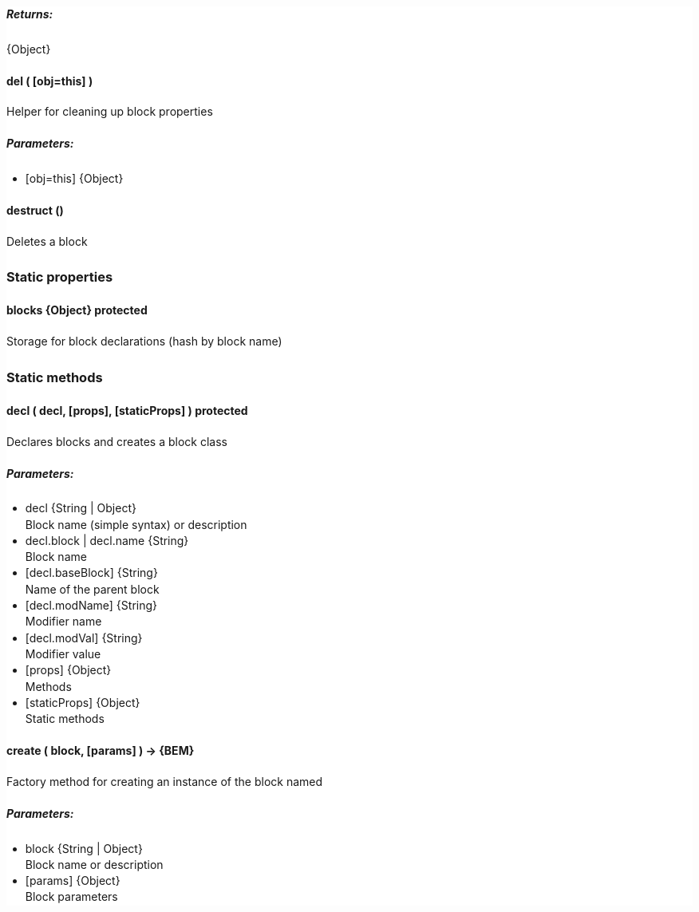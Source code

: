 ##### Returns:

{Object}

#### del ( [obj=this] )

Helper for cleaning up block properties

##### Parameters:

* [obj=this] {Object}

#### destruct ()

Deletes a block

### Static properties

#### blocks {Object} protected

Storage for block declarations (hash by block name)

### Static methods

#### decl ( decl, [props], [staticProps] )  protected

Declares blocks and creates a block class

##### Parameters:

* decl {String | Object}<br/>
  Block name (simple syntax) or description
* decl.block | decl.name {String}<br/>
  Block name
* [decl.baseBlock] {String}<br/>
  Name of the parent block
* [decl.modName] {String}<br/>
  Modifier name
* [decl.modVal] {String}<br/>
  Modifier value
* [props] {Object}<br/>
  Methods
* [staticProps] {Object}<br/>
  Static methods

#### create ( block, [params] ) → {BEM}

Factory method for creating an instance of the block named

##### Parameters:

* block {String | Object}<br/>
  Block name or description
* [params] {Object}<br/>
  Block parameters
